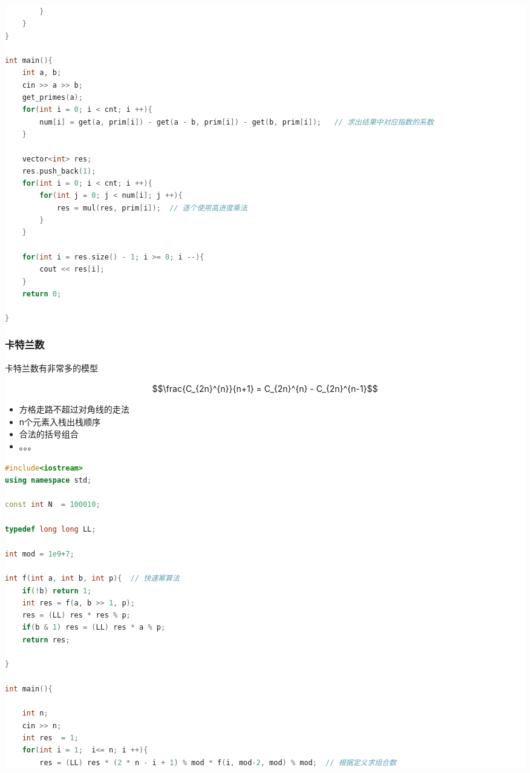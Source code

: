 ```c++
        }
    }
}

int main(){
    int a, b;
    cin >> a >> b;
    get_primes(a);
    for(int i = 0; i < cnt; i ++){
        num[i] = get(a, prim[i]) - get(a - b, prim[i]) - get(b, prim[i]);   // 求出结果中对应指数的系数
    }

    vector<int> res;
    res.push_back(1);
    for(int i = 0; i < cnt; i ++){
        for(int j = 0; j < num[i]; j ++){
            res = mul(res, prim[i]);  // 逐个使用高进度乘法
        }
    }

    for(int i = res.size() - 1; i >= 0; i --){
        cout << res[i];
    }
    return 0;

}
```

### 卡特兰数

卡特兰数有非常多的模型

$$\frac{C_{2n}^{n}}{n+1} = C_{2n}^{n} - C_{2n}^{n-1}$$

- 方格走路不超过对角线的走法
- n个元素入栈出栈顺序
- 合法的括号组合
- 。。。

```c++
#include<iostream>
using namespace std;

const int N  = 100010;

typedef long long LL;

int mod = 1e9+7;

int f(int a, int b, int p){  // 快速幂算法
    if(!b) return 1;
    int res = f(a, b >> 1, p);
    res = (LL) res * res % p;
    if(b & 1) res = (LL) res * a % p;
    return res;
    
}

int main(){
    
    int n;
    cin >> n;
    int res  = 1;
    for(int i = 1;  i<= n; i ++){
        res = (LL) res * (2 * n - i + 1) % mod * f(i, mod-2, mod) % mod;  // 根据定义求组合数
```
